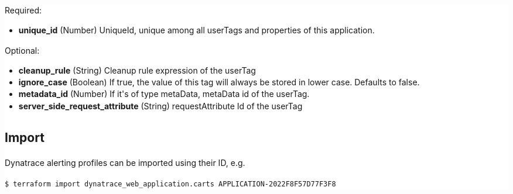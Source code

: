 Required:

- **unique_id** (Number) UniqueId, unique among all userTags and properties of this application.

Optional:

- **cleanup_rule** (String) Cleanup rule expression of the userTag
- **ignore_case** (Boolean) If true, the value of this tag will always be stored in lower case. Defaults to false.
- **metadata_id** (Number) If it's of type metaData, metaData id of the userTag.
- **server_side_request_attribute** (String) requestAttribute Id of the userTag

## Import

Dynatrace alerting profiles can be imported using their ID, e.g.

```hcl
$ terraform import dynatrace_web_application.carts APPLICATION-2022F8F57D77F3F8
```

[Web application configuration API]: (https://www.dynatrace.com/support/help/dynatrace-api/configuration-api/rum/web-application-configuration-api/)